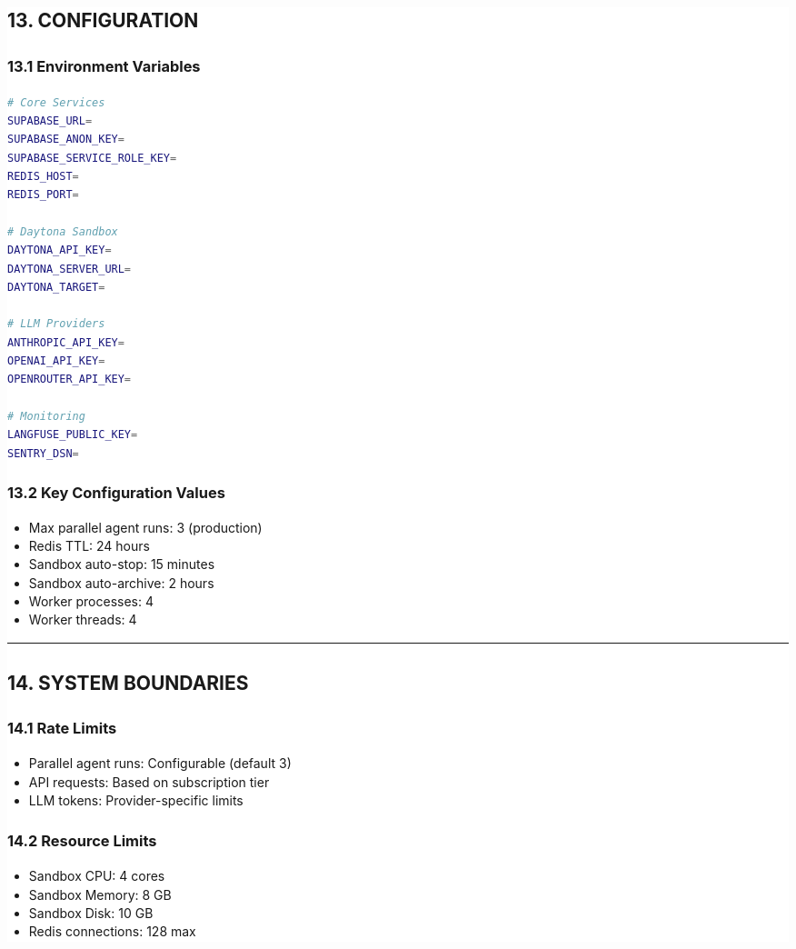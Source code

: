 
## 13. CONFIGURATION

### 13.1 Environment Variables
```bash
# Core Services
SUPABASE_URL=
SUPABASE_ANON_KEY=
SUPABASE_SERVICE_ROLE_KEY=
REDIS_HOST=
REDIS_PORT=

# Daytona Sandbox
DAYTONA_API_KEY=
DAYTONA_SERVER_URL=
DAYTONA_TARGET=

# LLM Providers
ANTHROPIC_API_KEY=
OPENAI_API_KEY=
OPENROUTER_API_KEY=

# Monitoring
LANGFUSE_PUBLIC_KEY=
SENTRY_DSN=
```

### 13.2 Key Configuration Values
- Max parallel agent runs: 3 (production)
- Redis TTL: 24 hours
- Sandbox auto-stop: 15 minutes
- Sandbox auto-archive: 2 hours
- Worker processes: 4
- Worker threads: 4

---

## 14. SYSTEM BOUNDARIES

### 14.1 Rate Limits
- Parallel agent runs: Configurable (default 3)
- API requests: Based on subscription tier
- LLM tokens: Provider-specific limits

### 14.2 Resource Limits
- Sandbox CPU: 4 cores
- Sandbox Memory: 8 GB
- Sandbox Disk: 10 GB
- Redis connections: 128 max

